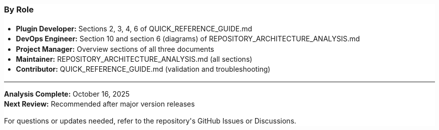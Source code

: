 ### By Role
- **Plugin Developer:** Sections 2, 3, 4, 6 of QUICK_REFERENCE_GUIDE.md
- **DevOps Engineer:** Section 10 and section 6 (diagrams) of REPOSITORY_ARCHITECTURE_ANALYSIS.md
- **Project Manager:** Overview sections of all three documents
- **Maintainer:** REPOSITORY_ARCHITECTURE_ANALYSIS.md (all sections)
- **Contributor:** QUICK_REFERENCE_GUIDE.md (validation and troubleshooting)

---

**Analysis Complete:** October 16, 2025  
**Next Review:** Recommended after major version releases

For questions or updates needed, refer to the repository's GitHub Issues or Discussions.
